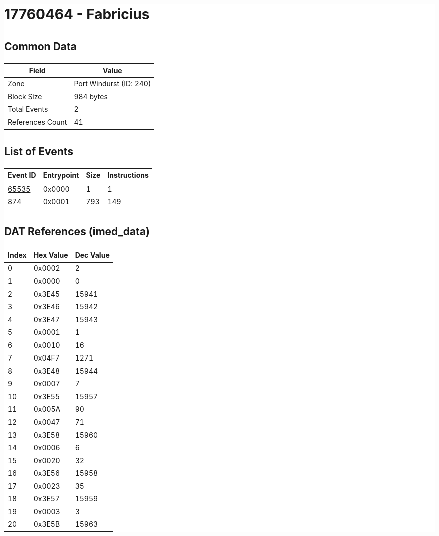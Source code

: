 # 17760464 - Fabricius

## Common Data

| Field            | Value                   |
|------------------|-------------------------|
| Zone             | Port Windurst (ID: 240) |
| Block Size       | 984 bytes               |
| Total Events     | 2                       |
| References Count | 41                      |

## List of Events

| Event ID              | Entrypoint   |   Size |   Instructions |
|-----------------------|--------------|--------|----------------|
| [65535](#event-65535) | 0x0000       |      1 |              1 |
| [874](#event-874)     | 0x0001       |    793 |            149 |

## DAT References (imed_data)

|   Index | Hex Value   |   Dec Value |
|---------|-------------|-------------|
|       0 | 0x0002      |           2 |
|       1 | 0x0000      |           0 |
|       2 | 0x3E45      |       15941 |
|       3 | 0x3E46      |       15942 |
|       4 | 0x3E47      |       15943 |
|       5 | 0x0001      |           1 |
|       6 | 0x0010      |          16 |
|       7 | 0x04F7      |        1271 |
|       8 | 0x3E48      |       15944 |
|       9 | 0x0007      |           7 |
|      10 | 0x3E55      |       15957 |
|      11 | 0x005A      |          90 |
|      12 | 0x0047      |          71 |
|      13 | 0x3E58      |       15960 |
|      14 | 0x0006      |           6 |
|      15 | 0x0020      |          32 |
|      16 | 0x3E56      |       15958 |
|      17 | 0x0023      |          35 |
|      18 | 0x3E57      |       15959 |
|      19 | 0x0003      |           3 |
|      20 | 0x3E5B      |       15963 |